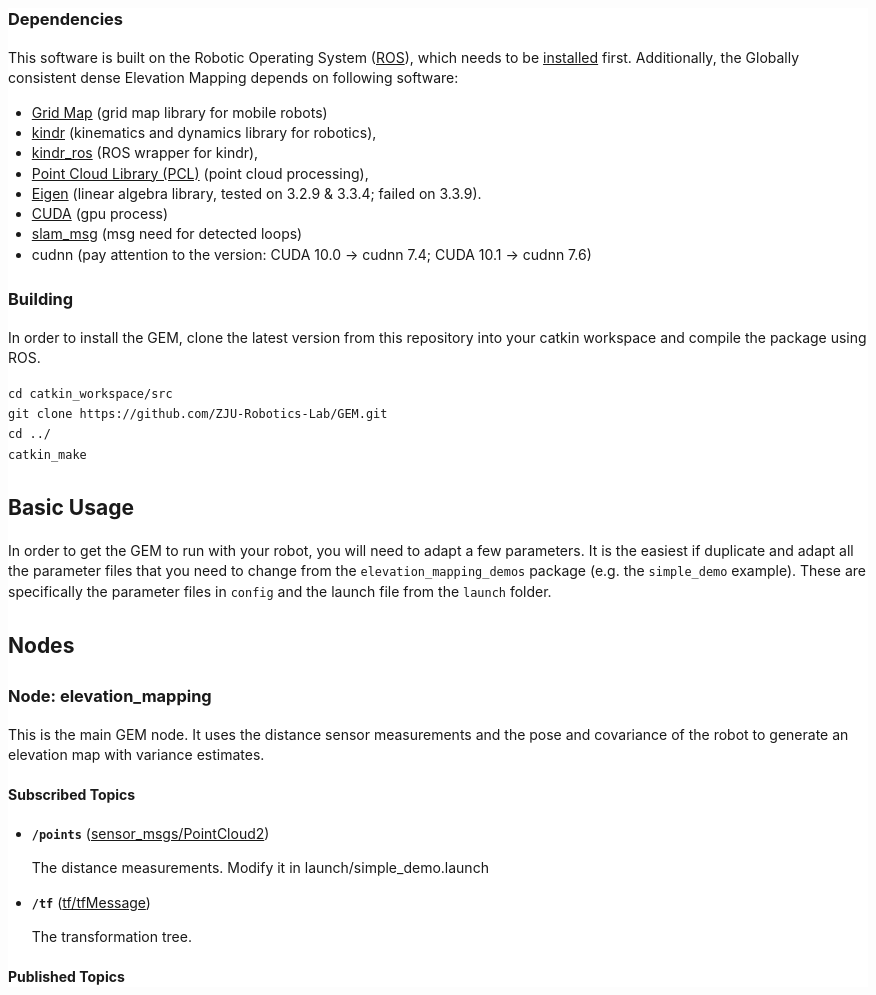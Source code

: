 ### Dependencies

This software is built on the Robotic Operating System ([ROS]), which needs to be [installed](http://wiki.ros.org) first. Additionally, the Globally consistent dense Elevation Mapping depends on following software:

- [Grid Map](https://github.com/anybotics/grid_map) (grid map library for mobile robots)
- [kindr](http://github.com/anybotics/kindr) (kinematics and dynamics library for robotics),
- [kindr_ros](https://github.com/anybotics/kindr_ros) (ROS wrapper for kindr),
- [Point Cloud Library (PCL)](http://pointclouds.org/) (point cloud processing),
- [Eigen](http://eigen.tuxfamily.org) (linear algebra library, tested on 3.2.9 & 3.3.4; failed on 3.3.9).
- [CUDA](https://developer.nvidia.com/cuda-toolkit-archive) (gpu process)
- [slam_msg](https://github.com/ZJU-Robotics-Lab/slam_msg) (msg need for detected loops)
- cudnn (pay attention to the version: CUDA 10.0 -> cudnn 7.4; CUDA 10.1 -> cudnn 7.6)

### Building

In order to install the GEM, clone the latest version from this repository into your catkin workspace and compile the package using ROS.

    cd catkin_workspace/src
    git clone https://github.com/ZJU-Robotics-Lab/GEM.git
    cd ../
    catkin_make


## Basic Usage

In order to get the GEM to run with your robot, you will need to adapt a few parameters. It is the easiest if duplicate and adapt all the parameter files that you need to change from the `elevation_mapping_demos` package (e.g. the `simple_demo` example). These are specifically the parameter files in `config` and the launch file from the `launch` folder.


## Nodes

### Node: elevation_mapping

This is the main GEM node. It uses the distance sensor measurements and the pose and covariance of the robot to generate an elevation map with variance estimates.


#### Subscribed Topics

* **`/points`** ([sensor_msgs/PointCloud2])

    The distance measurements. Modify it in launch/simple_demo.launch

* **`/tf`** ([tf/tfMessage])

    The transformation tree.


#### Published Topics


[ROS]: http://www.ros.org
[rviz]: http://wiki.ros.org/rviz
[grid_map_msg/GridMap]: https://github.com/anybotics/grid_map/blob/master/grid_map_msg/msg/GridMap.msg
[sensor_msgs/PointCloud2]: http://docs.ros.org/api/sensor_msgs/html/msg/PointCloud2.html
[geometry_msgs/PoseWithCovarianceStamped]: http://docs.ros.org/api/geometry_msgs/html/msg/PoseWithCovarianceStamped.html
[tf/tfMessage]: http://docs.ros.org/kinetic/api/tf/html/msg/tfMessage.html
[std_srvs/Empty]: http://docs.ros.org/api/std_srvs/html/srv/Empty.html
[grid_map_msg/GetGridMap]: https://github.com/anybotics/grid_map/blob/master/grid_map_msg/srv/GetGridMap.srv